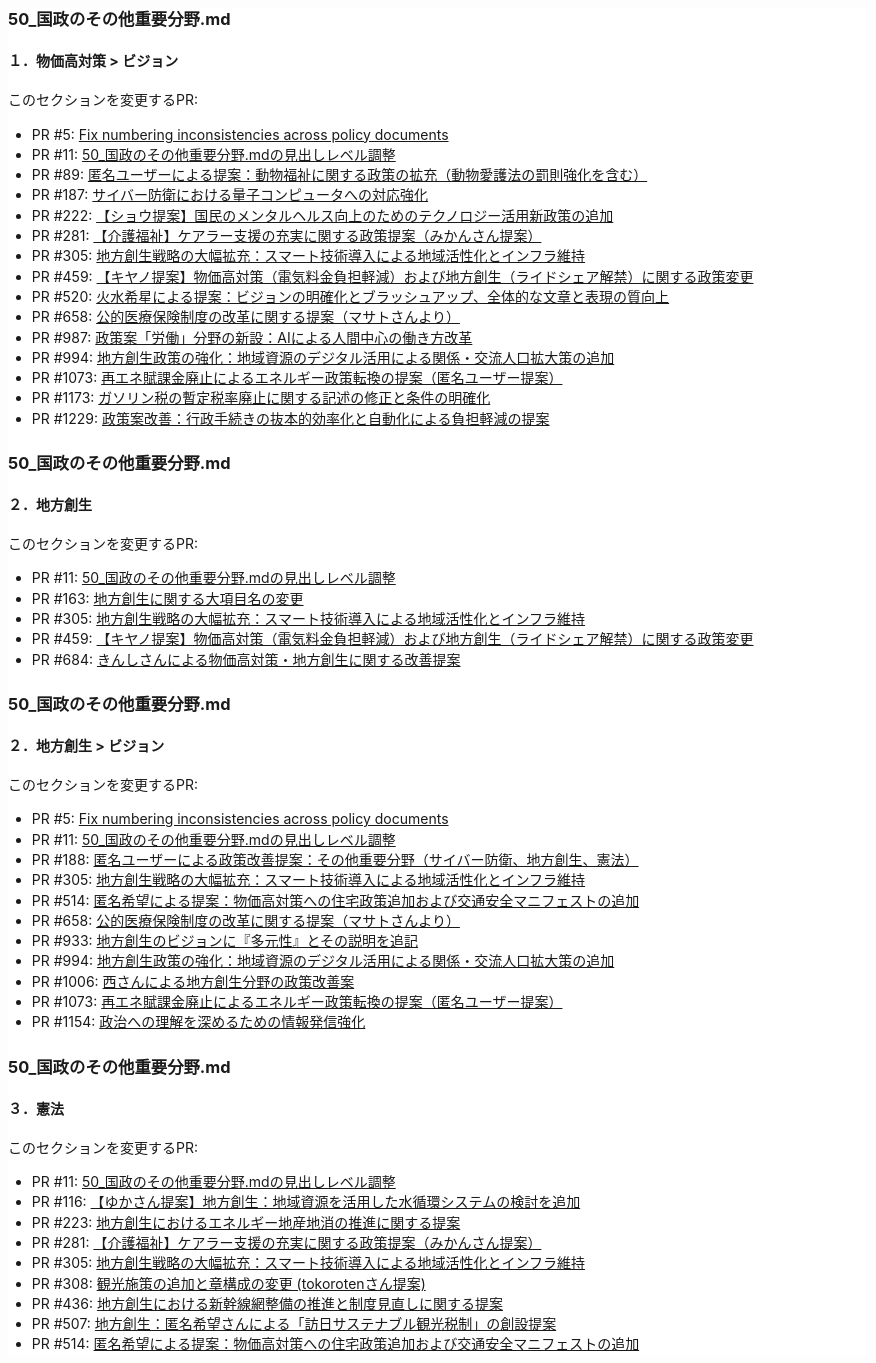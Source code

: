 ### 50_国政のその他重要分野.md
#### １．物価高対策 > ビジョン
このセクションを変更するPR:
- PR #5: [Fix numbering inconsistencies across policy documents](https://github.com/team-mirai/policy/pull/5)
- PR #11: [50_国政のその他重要分野.mdの見出しレベル調整](https://github.com/team-mirai/policy/pull/11)
- PR #89: [匿名ユーザーによる提案：動物福祉に関する政策の拡充（動物愛護法の罰則強化を含む）](https://github.com/team-mirai/policy/pull/89)
- PR #187: [サイバー防衛における量子コンピュータへの対応強化](https://github.com/team-mirai/policy/pull/187)
- PR #222: [【ショウ提案】国民のメンタルヘルス向上のためのテクノロジー活用新政策の追加](https://github.com/team-mirai/policy/pull/222)
- PR #281: [【介護福祉】ケアラー支援の充実に関する政策提案（みかんさん提案）](https://github.com/team-mirai/policy/pull/281)
- PR #305: [地方創生戦略の大幅拡充：スマート技術導入による地域活性化とインフラ維持](https://github.com/team-mirai/policy/pull/305)
- PR #459: [【キヤノ提案】物価高対策（電気料金負担軽減）および地方創生（ライドシェア解禁）に関する政策変更](https://github.com/team-mirai/policy/pull/459)
- PR #520: [火水希星による提案：ビジョンの明確化とブラッシュアップ、全体的な文章と表現の質向上](https://github.com/team-mirai/policy/pull/520)
- PR #658: [公的医療保険制度の改革に関する提案（マサトさんより）](https://github.com/team-mirai/policy/pull/658)
- PR #987: [政策案「労働」分野の新設：AIによる人間中心の働き方改革](https://github.com/team-mirai/policy/pull/987)
- PR #994: [地方創生政策の強化：地域資源のデジタル活用による関係・交流人口拡大策の追加](https://github.com/team-mirai/policy/pull/994)
- PR #1073: [再エネ賦課金廃止によるエネルギー政策転換の提案（匿名ユーザー提案）](https://github.com/team-mirai/policy/pull/1073)
- PR #1173: [ガソリン税の暫定税率廃止に関する記述の修正と条件の明確化](https://github.com/team-mirai/policy/pull/1173)
- PR #1229: [政策案改善：行政手続きの抜本的効率化と自動化による負担軽減の提案](https://github.com/team-mirai/policy/pull/1229)

### 50_国政のその他重要分野.md
#### ２．地方創生
このセクションを変更するPR:
- PR #11: [50_国政のその他重要分野.mdの見出しレベル調整](https://github.com/team-mirai/policy/pull/11)
- PR #163: [地方創生に関する大項目名の変更](https://github.com/team-mirai/policy/pull/163)
- PR #305: [地方創生戦略の大幅拡充：スマート技術導入による地域活性化とインフラ維持](https://github.com/team-mirai/policy/pull/305)
- PR #459: [【キヤノ提案】物価高対策（電気料金負担軽減）および地方創生（ライドシェア解禁）に関する政策変更](https://github.com/team-mirai/policy/pull/459)
- PR #684: [きんしさんによる物価高対策・地方創生に関する改善提案](https://github.com/team-mirai/policy/pull/684)

### 50_国政のその他重要分野.md
#### ２．地方創生 > ビジョン
このセクションを変更するPR:
- PR #5: [Fix numbering inconsistencies across policy documents](https://github.com/team-mirai/policy/pull/5)
- PR #11: [50_国政のその他重要分野.mdの見出しレベル調整](https://github.com/team-mirai/policy/pull/11)
- PR #188: [匿名ユーザーによる政策改善提案：その他重要分野（サイバー防衛、地方創生、憲法）](https://github.com/team-mirai/policy/pull/188)
- PR #305: [地方創生戦略の大幅拡充：スマート技術導入による地域活性化とインフラ維持](https://github.com/team-mirai/policy/pull/305)
- PR #514: [匿名希望による提案：物価高対策への住宅政策追加および交通安全マニフェストの追加](https://github.com/team-mirai/policy/pull/514)
- PR #658: [公的医療保険制度の改革に関する提案（マサトさんより）](https://github.com/team-mirai/policy/pull/658)
- PR #933: [地方創生のビジョンに『多元性』とその説明を追記](https://github.com/team-mirai/policy/pull/933)
- PR #994: [地方創生政策の強化：地域資源のデジタル活用による関係・交流人口拡大策の追加](https://github.com/team-mirai/policy/pull/994)
- PR #1006: [西さんによる地方創生分野の政策改善案](https://github.com/team-mirai/policy/pull/1006)
- PR #1073: [再エネ賦課金廃止によるエネルギー政策転換の提案（匿名ユーザー提案）](https://github.com/team-mirai/policy/pull/1073)
- PR #1154: [政治への理解を深めるための情報発信強化](https://github.com/team-mirai/policy/pull/1154)

### 50_国政のその他重要分野.md
#### ３．憲法
このセクションを変更するPR:
- PR #11: [50_国政のその他重要分野.mdの見出しレベル調整](https://github.com/team-mirai/policy/pull/11)
- PR #116: [【ゆかさん提案】地方創生：地域資源を活用した水循環システムの検討を追加](https://github.com/team-mirai/policy/pull/116)
- PR #223: [地方創生におけるエネルギー地産地消の推進に関する提案](https://github.com/team-mirai/policy/pull/223)
- PR #281: [【介護福祉】ケアラー支援の充実に関する政策提案（みかんさん提案）](https://github.com/team-mirai/policy/pull/281)
- PR #305: [地方創生戦略の大幅拡充：スマート技術導入による地域活性化とインフラ維持](https://github.com/team-mirai/policy/pull/305)
- PR #308: [観光施策の追加と章構成の変更 (tokorotenさん提案)](https://github.com/team-mirai/policy/pull/308)
- PR #436: [地方創生における新幹線網整備の推進と制度見直しに関する提案](https://github.com/team-mirai/policy/pull/436)
- PR #507: [地方創生：匿名希望さんによる「訪日サステナブル観光税制」の創設提案](https://github.com/team-mirai/policy/pull/507)
- PR #514: [匿名希望による提案：物価高対策への住宅政策追加および交通安全マニフェストの追加](https://github.com/team-mirai/policy/pull/514)